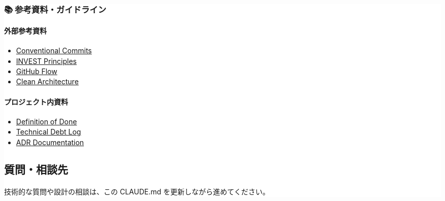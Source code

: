### 📚 参考資料・ガイドライン

#### 外部参考資料
- [Conventional Commits](https://www.conventionalcommits.org/)
- [INVEST Principles](https://en.wikipedia.org/wiki/INVEST_(mnemonic))
- [GitHub Flow](https://docs.github.com/en/get-started/quickstart/github-flow)
- [Clean Architecture](https://blog.cleancoder.com/uncle-bob/2012/08/13/the-clean-architecture.html)

#### プロジェクト内資料
- [Definition of Done](docs/development/definition-of-done.md)
- [Technical Debt Log](docs/architecture/technical-debt-log.md)
- [ADR Documentation](docs/architecture/design-decisions.md)

## 質問・相談先

技術的な質問や設計の相談は、この CLAUDE.md を更新しながら進めてください。

